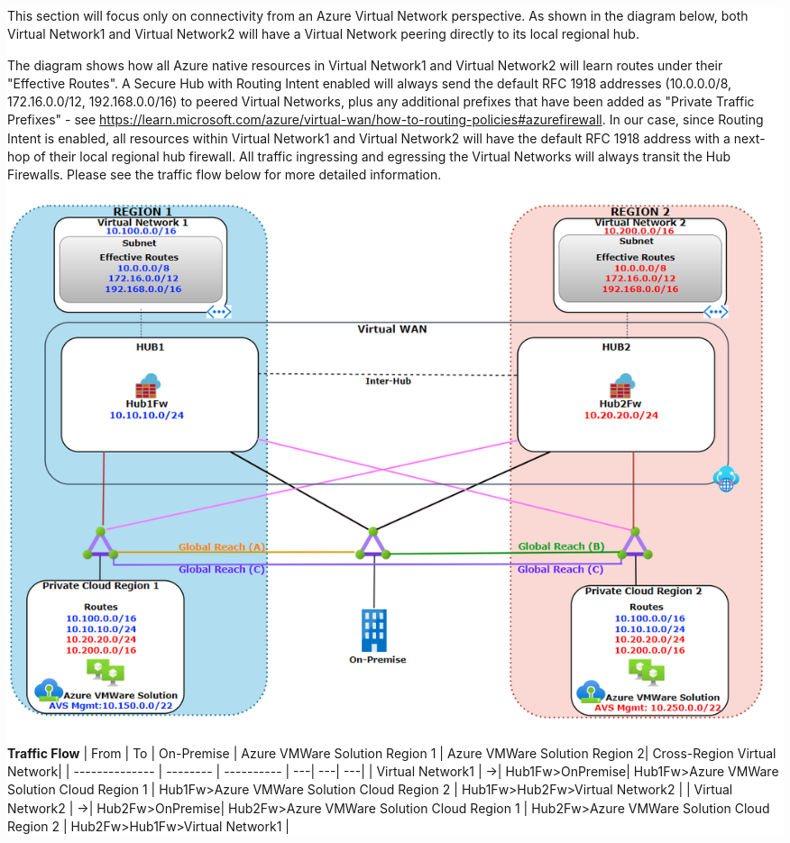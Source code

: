 This section will focus only on connectivity from an Azure Virtual Network perspective. As shown in the diagram below, both Virtual Network1 and Virtual Network2 will have a Virtual Network peering directly to its local regional hub. 

The diagram shows how all Azure native resources in Virtual Network1 and Virtual Network2 will learn routes under their "Effective Routes". A Secure Hub with Routing Intent enabled will always send the default RFC 1918 addresses (10.0.0.0/8, 172.16.0.0/12, 192.168.0.0/16) to peered Virtual Networks, plus any additional prefixes that have been added as "Private Traffic Prefixes" - see https://learn.microsoft.com/azure/virtual-wan/how-to-routing-policies#azurefirewall. In our case, since Routing Intent is enabled, all resources within Virtual Network1 and Virtual Network2 will have the default RFC 1918 address with a next-hop of their local regional hub firewall. All traffic ingressing and egressing the Virtual Networks will always transit the Hub Firewalls. Please see the traffic flow below for more detailed information.

![image](media/dual-region-virtual-wan-4.png)

**Traffic Flow**
| From |   To |  On-Premise | Azure VMWare Solution Region 1 | Azure VMWare Solution Region 2| Cross-Region Virtual Network| 
| -------------- | -------- | ---------- | ---| ---| ---|
| Virtual Network1    | &#8594;| Hub1Fw>OnPremise|  Hub1Fw>Azure VMWare Solution Cloud Region 1  | Hub1Fw>Azure VMWare Solution Cloud Region 2 | Hub1Fw>Hub2Fw>Virtual Network2 |
| Virtual Network2    | &#8594;| Hub2Fw>OnPremise|  Hub2Fw>Azure VMWare Solution Cloud Region 1  | Hub2Fw>Azure VMWare Solution Cloud Region 2 | Hub2Fw>Hub1Fw>Virtual Network1 |
